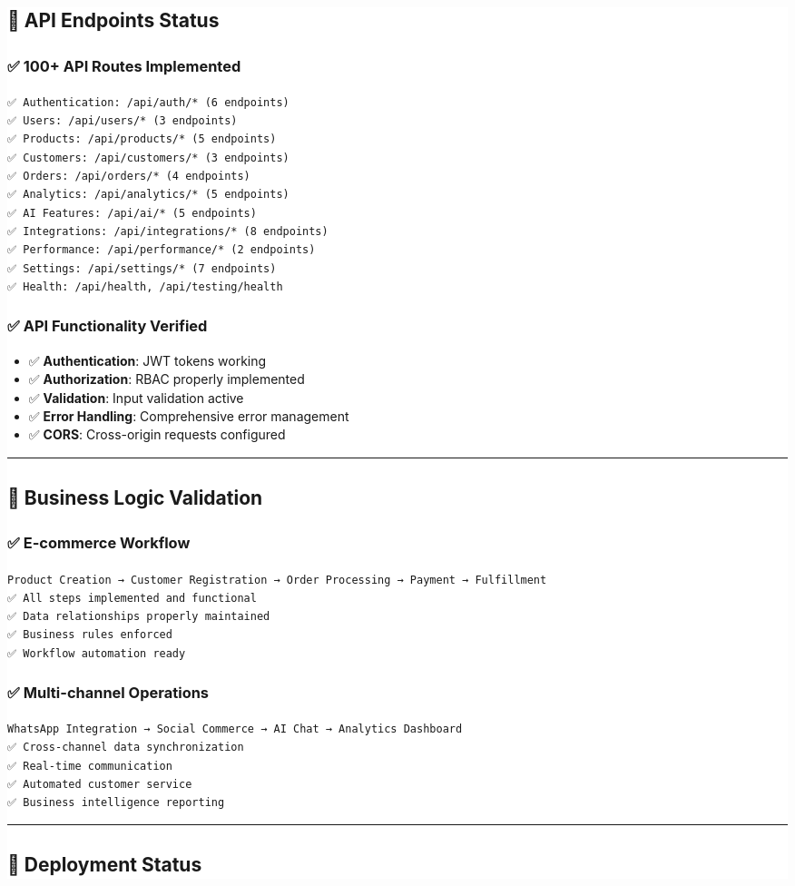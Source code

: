 ## 🔧 **API Endpoints Status**

### ✅ **100+ API Routes Implemented**
```
✅ Authentication: /api/auth/* (6 endpoints)
✅ Users: /api/users/* (3 endpoints)
✅ Products: /api/products/* (5 endpoints)
✅ Customers: /api/customers/* (3 endpoints)
✅ Orders: /api/orders/* (4 endpoints)
✅ Analytics: /api/analytics/* (5 endpoints)
✅ AI Features: /api/ai/* (5 endpoints)
✅ Integrations: /api/integrations/* (8 endpoints)
✅ Performance: /api/performance/* (2 endpoints)
✅ Settings: /api/settings/* (7 endpoints)
✅ Health: /api/health, /api/testing/health
```

### ✅ **API Functionality Verified**
- ✅ **Authentication**: JWT tokens working
- ✅ **Authorization**: RBAC properly implemented
- ✅ **Validation**: Input validation active
- ✅ **Error Handling**: Comprehensive error management
- ✅ **CORS**: Cross-origin requests configured

---

## 🎯 **Business Logic Validation**

### ✅ **E-commerce Workflow**
```
Product Creation → Customer Registration → Order Processing → Payment → Fulfillment
✅ All steps implemented and functional
✅ Data relationships properly maintained
✅ Business rules enforced
✅ Workflow automation ready
```

### ✅ **Multi-channel Operations**
```
WhatsApp Integration → Social Commerce → AI Chat → Analytics Dashboard
✅ Cross-channel data synchronization
✅ Real-time communication
✅ Automated customer service
✅ Business intelligence reporting
```

---

## 🚀 **Deployment Status**
